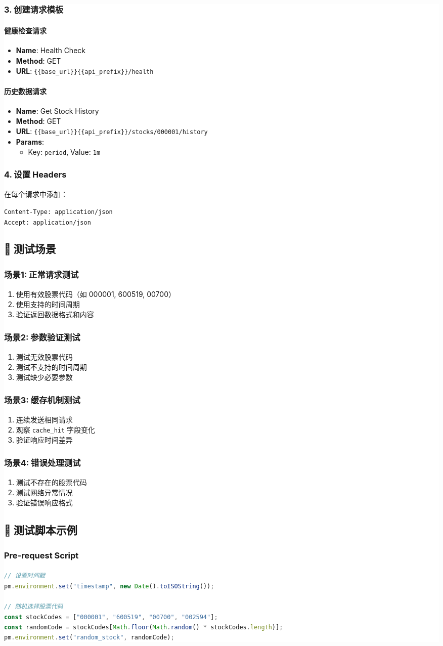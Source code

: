 ### 3. 创建请求模板

#### 健康检查请求
- **Name**: Health Check
- **Method**: GET
- **URL**: `{{base_url}}{{api_prefix}}/health`

#### 历史数据请求
- **Name**: Get Stock History
- **Method**: GET
- **URL**: `{{base_url}}{{api_prefix}}/stocks/000001/history`
- **Params**:
  - Key: `period`, Value: `1m`

### 4. 设置 Headers
在每个请求中添加：
```
Content-Type: application/json
Accept: application/json
```

## 🧪 测试场景

### 场景1: 正常请求测试
1. 使用有效股票代码（如 000001, 600519, 00700）
2. 使用支持的时间周期
3. 验证返回数据格式和内容

### 场景2: 参数验证测试
1. 测试无效股票代码
2. 测试不支持的时间周期
3. 测试缺少必要参数

### 场景3: 缓存机制测试
1. 连续发送相同请求
2. 观察 `cache_hit` 字段变化
3. 验证响应时间差异

### 场景4: 错误处理测试
1. 测试不存在的股票代码
2. 测试网络异常情况
3. 验证错误响应格式

## 📝 测试脚本示例

### Pre-request Script
```javascript
// 设置时间戳
pm.environment.set("timestamp", new Date().toISOString());

// 随机选择股票代码
const stockCodes = ["000001", "600519", "00700", "002594"];
const randomCode = stockCodes[Math.floor(Math.random() * stockCodes.length)];
pm.environment.set("random_stock", randomCode);
```
